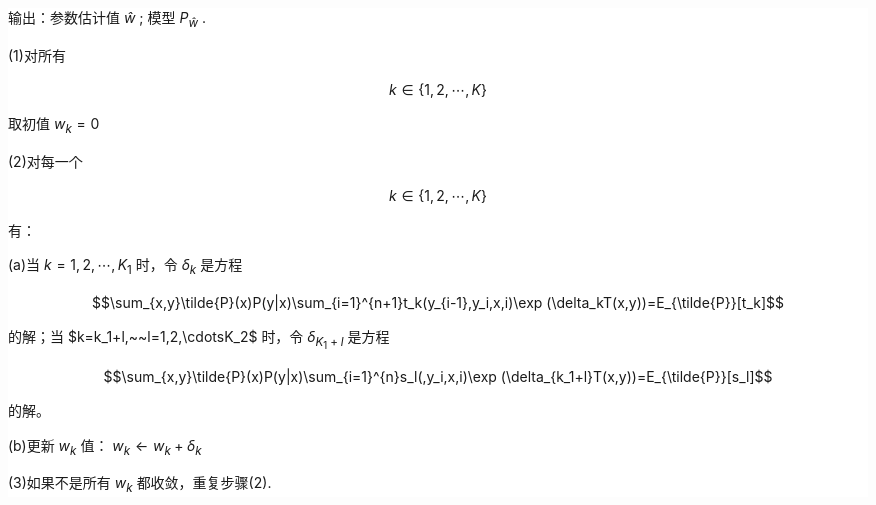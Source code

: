 输出：参数估计值 $\hat{w}$ ; 模型 $P_{\hat{w}}$ .

(1)对所有

$$k\in\{1,2,\cdots,K\}$$

取初值 $w_k=0$

(2)对每一个

$$k\in\{1,2,\cdots,K\}$$

有：

(a)当 $k=1,2,\cdots,K_1$ 时，令 $\delta_k$ 是方程

$$\sum_{x,y}\tilde{P}(x)P(y|x)\sum_{i=1}^{n+1}t_k(y_{i-1},y_i,x,i)\exp (\delta_kT(x,y))=E_{\tilde{P}}[t_k]$$

的解；当 $k=k_1+l,~~l=1,2,\cdotsK_2$ 时，令 $\delta_{K_1+l}$ 是方程

$$\sum_{x,y}\tilde{P}(x)P(y|x)\sum_{i=1}^{n}s_l(,y_i,x,i)\exp (\delta_{k_1+l}T(x,y))=E_{\tilde{P}}[s_l]$$

的解。

(b)更新 $w_k$ 值： $w_k\leftarrow w_k+\delta_k$

(3)如果不是所有 $w_k$ 都收敛，重复步骤(2).





